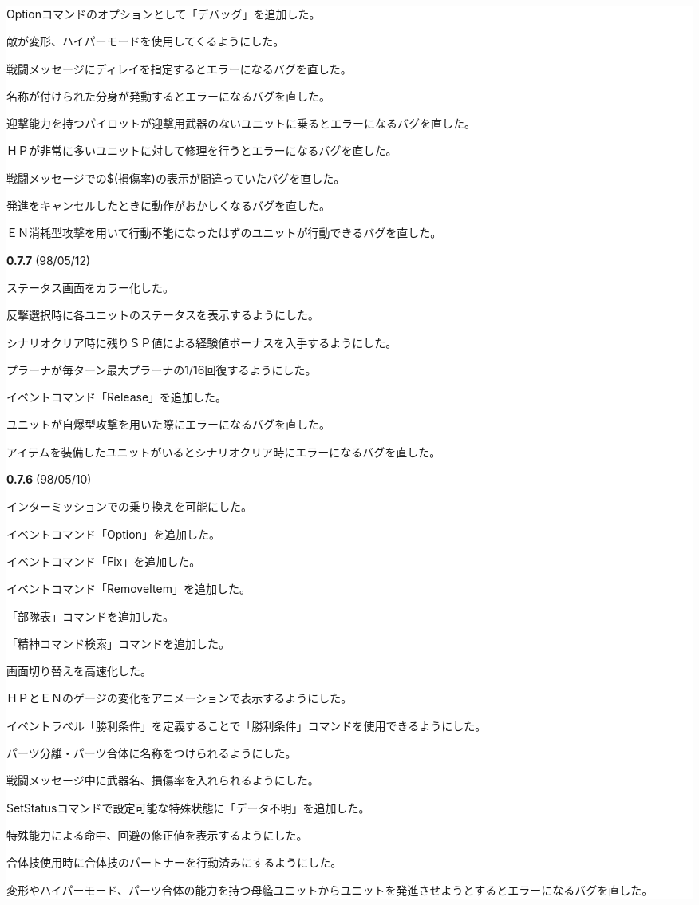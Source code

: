 Optionコマンドのオプションとして「デバッグ」を追加した。

敵が変形、ハイパーモードを使用してくるようにした。

戦闘メッセージにディレイを指定するとエラーになるバグを直した。

名称が付けられた分身が発動するとエラーになるバグを直した。

迎撃能力を持つパイロットが迎撃用武器のないユニットに乗るとエラーになるバグを直した。

ＨＰが非常に多いユニットに対して修理を行うとエラーになるバグを直した。

戦闘メッセージでの$(損傷率)の表示が間違っていたバグを直した。

発進をキャンセルしたときに動作がおかしくなるバグを直した。

ＥＮ消耗型攻撃を用いて行動不能になったはずのユニットが行動できるバグを直した。

**0.7.7** (98/05/12)

ステータス画面をカラー化した。

反撃選択時に各ユニットのステータスを表示するようにした｡

シナリオクリア時に残りＳＰ値による経験値ボーナスを入手するようにした。

プラーナが毎ターン最大プラーナの1/16回復するようにした。

イベントコマンド「Release」を追加した。

ユニットが自爆型攻撃を用いた際にエラーになるバグを直した。

アイテムを装備したユニットがいるとシナリオクリア時にエラーになるバグを直した。

**0.7.6** (98/05/10)

インターミッションでの乗り換えを可能にした。

イベントコマンド「Option」を追加した。

イベントコマンド「Fix」を追加した。

イベントコマンド「RemoveItem」を追加した。

「部隊表」コマンドを追加した。

「精神コマンド検索」コマンドを追加した。

画面切り替えを高速化した。

ＨＰとＥＮのゲージの変化をアニメーションで表示するようにした。

イベントラベル「勝利条件」を定義することで「勝利条件」コマンドを使用できるようにした。

パーツ分離・パーツ合体に名称をつけられるようにした。

戦闘メッセージ中に武器名、損傷率を入れられるようにした。

SetStatusコマンドで設定可能な特殊状態に「データ不明」を追加した。

特殊能力による命中、回避の修正値を表示するようにした。

合体技使用時に合体技のパートナーを行動済みにするようにした。

変形やハイパーモード、パーツ合体の能力を持つ母艦ユニットからユニットを発進させようとするとエラーになるバグを直した。
